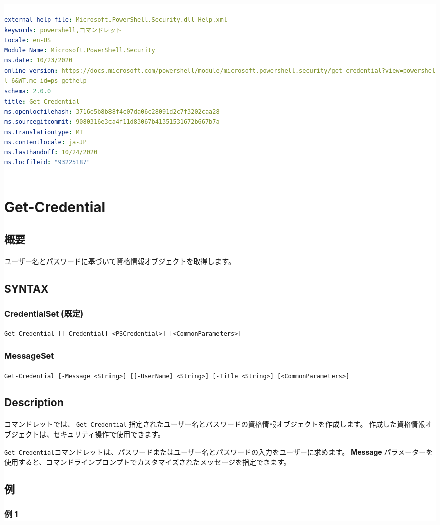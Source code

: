 ```yaml
---
external help file: Microsoft.PowerShell.Security.dll-Help.xml
keywords: powershell,コマンドレット
Locale: en-US
Module Name: Microsoft.PowerShell.Security
ms.date: 10/23/2020
online version: https://docs.microsoft.com/powershell/module/microsoft.powershell.security/get-credential?view=powershell-6&WT.mc_id=ps-gethelp
schema: 2.0.0
title: Get-Credential
ms.openlocfilehash: 3716e5b8b88f4c07da06c28091d2c7f3202caa28
ms.sourcegitcommit: 9080316e3ca4f11d83067b41351531672b667b7a
ms.translationtype: MT
ms.contentlocale: ja-JP
ms.lasthandoff: 10/24/2020
ms.locfileid: "93225187"
---
```

# Get-Credential

## 概要
ユーザー名とパスワードに基づいて資格情報オブジェクトを取得します。

## SYNTAX

### CredentialSet (既定)

```
Get-Credential [[-Credential] <PSCredential>] [<CommonParameters>]
```

### MessageSet

```
Get-Credential [-Message <String>] [[-UserName] <String>] [-Title <String>] [<CommonParameters>]
```

## Description

コマンドレットでは、 `Get-Credential` 指定されたユーザー名とパスワードの資格情報オブジェクトを作成します。 作成した資格情報オブジェクトは、セキュリティ操作で使用できます。

`Get-Credential`コマンドレットは、パスワードまたはユーザー名とパスワードの入力をユーザーに求めます。 **Message** パラメーターを使用すると、コマンドラインプロンプトでカスタマイズされたメッセージを指定できます。

## 例

### 例 1
